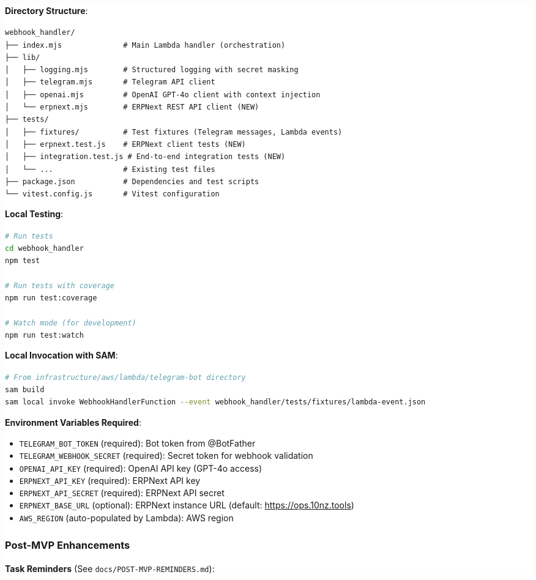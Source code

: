 **Directory Structure**:

```
webhook_handler/
├── index.mjs              # Main Lambda handler (orchestration)
├── lib/
│   ├── logging.mjs        # Structured logging with secret masking
│   ├── telegram.mjs       # Telegram API client
│   ├── openai.mjs         # OpenAI GPT-4o client with context injection
│   └── erpnext.mjs        # ERPNext REST API client (NEW)
├── tests/
│   ├── fixtures/          # Test fixtures (Telegram messages, Lambda events)
│   ├── erpnext.test.js    # ERPNext client tests (NEW)
│   ├── integration.test.js # End-to-end integration tests (NEW)
│   └── ...                # Existing test files
├── package.json           # Dependencies and test scripts
└── vitest.config.js       # Vitest configuration
```

**Local Testing**:

```bash
# Run tests
cd webhook_handler
npm test

# Run tests with coverage
npm run test:coverage

# Watch mode (for development)
npm run test:watch
```

**Local Invocation with SAM**:

```bash
# From infrastructure/aws/lambda/telegram-bot directory
sam build
sam local invoke WebhookHandlerFunction --event webhook_handler/tests/fixtures/lambda-event.json
```

**Environment Variables Required**:

- `TELEGRAM_BOT_TOKEN` (required): Bot token from @BotFather
- `TELEGRAM_WEBHOOK_SECRET` (required): Secret token for webhook validation
- `OPENAI_API_KEY` (required): OpenAI API key (GPT-4o access)
- `ERPNEXT_API_KEY` (required): ERPNext API key
- `ERPNEXT_API_SECRET` (required): ERPNext API secret
- `ERPNEXT_BASE_URL` (optional): ERPNext instance URL (default:
  <https://ops.10nz.tools>)
- `AWS_REGION` (auto-populated by Lambda): AWS region

### Post-MVP Enhancements

**Task Reminders** (See `docs/POST-MVP-REMINDERS.md`):
